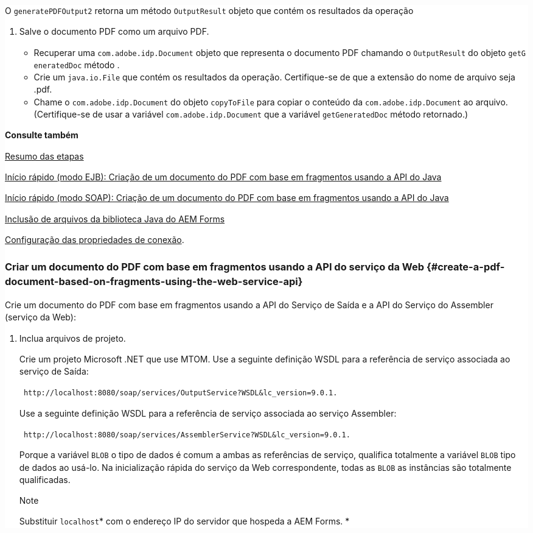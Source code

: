    O `generatePDFOutput2` retorna um método `OutputResult` objeto que contém os resultados da operação

1. Salve o documento PDF como um arquivo PDF.

   * Recuperar uma `com.adobe.idp.Document` objeto que representa o documento PDF chamando o `OutputResult` do objeto `getGeneratedDoc` método .
   * Crie um `java.io.File` que contém os resultados da operação. Certifique-se de que a extensão do nome de arquivo seja .pdf.
   * Chame o `com.adobe.idp.Document` do objeto `copyToFile` para copiar o conteúdo da `com.adobe.idp.Document` ao arquivo. (Certifique-se de usar a variável `com.adobe.idp.Document` que a variável `getGeneratedDoc` método retornado.)

**Consulte também**

[Resumo das etapas](creating-document-output-streams.md#summary-of-steps)

[Início rápido (modo EJB): Criação de um documento do PDF com base em fragmentos usando a API do Java](/help/forms/developing/output-service-java-api-quick.md#quick-start-soap-mode-creating-a-pdf-document-based-on-fragments-using-the-java-api)

[Início rápido (modo SOAP): Criação de um documento do PDF com base em fragmentos usando a API do Java](/help/forms/developing/output-service-java-api-quick.md#quick-start-soap-mode-creating-a-pdf-document-based-on-fragments-using-the-java-api)

[Inclusão de arquivos da biblioteca Java do AEM Forms](/help/forms/developing/invoking-aem-forms-using-java.md#including-aem-forms-java-library-files)

[Configuração das propriedades de conexão](/help/forms/developing/invoking-aem-forms-using-java.md#setting-connection-properties).

### Criar um documento do PDF com base em fragmentos usando a API do serviço da Web {#create-a-pdf-document-based-on-fragments-using-the-web-service-api}

Crie um documento do PDF com base em fragmentos usando a API do Serviço de Saída e a API do Serviço do Assembler (serviço da Web):

1. Inclua arquivos de projeto.

   Crie um projeto Microsoft .NET que use MTOM. Use a seguinte definição WSDL para a referência de serviço associada ao serviço de Saída:

   ```as3
    http://localhost:8080/soap/services/OutputService?WSDL&lc_version=9.0.1.
   ```

   Use a seguinte definição WSDL para a referência de serviço associada ao serviço Assembler:

   ```as3
    http://localhost:8080/soap/services/AssemblerService?WSDL&lc_version=9.0.1.
   ```

   Porque a variável `BLOB` o tipo de dados é comum a ambas as referências de serviço, qualifica totalmente a variável `BLOB` tipo de dados ao usá-lo. Na inicialização rápida do serviço da Web correspondente, todas as `BLOB` as instâncias são totalmente qualificadas.

   >[!NOTE]
   >
   >Substituir `localhost`* com o endereço IP do servidor que hospeda a AEM Forms. *
